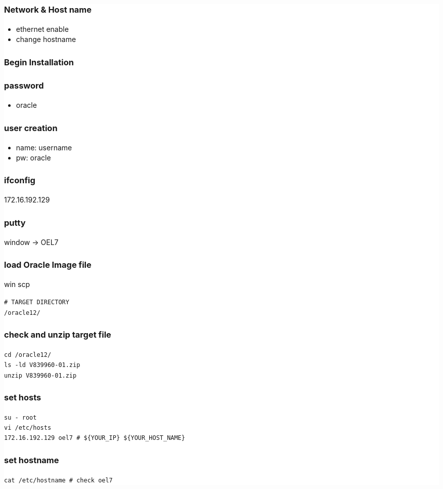 ### Network & Host name

- ethernet enable
- change hostname

### Begin Installation

### password

- oracle

### user creation

- name: username
- pw: oracle

### ifconfig

172.16.192.129

### putty

window -> OEL7

### load Oracle Image file

win scp

```shell
# TARGET DIRECTORY
/oracle12/
```

### check and unzip target file

```shell
cd /oracle12/
ls -ld V839960-01.zip
unzip V839960-01.zip
```

### set hosts

```shell
su - root
vi /etc/hosts
172.16.192.129 oel7 # ${YOUR_IP} ${YOUR_HOST_NAME}
```

### set hostname

```shell
cat /etc/hostname # check oel7
```
